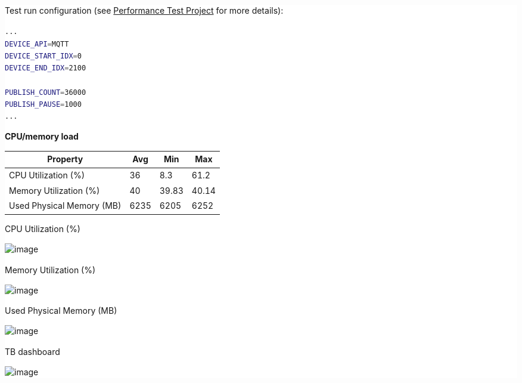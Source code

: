 Test run configuration (see [Performance Test Project](https://github.com/thingsboard/performance-tests/#running) for more details):

```bash
...
DEVICE_API=MQTT
DEVICE_START_IDX=0
DEVICE_END_IDX=2100

PUBLISH_COUNT=36000
PUBLISH_PAUSE=1000
...
```

**CPU/memory load**

| Property | Avg | Min | Max |
| --- | --- | --- | --- |
| CPU Utilization (%) | 36 | 8.3 | 61.2 |
| Memory Utilization (%) | 40 | 39.83 | 40.14 |
| Used Physical Memory (MB) | 6235 | 6205 | 6252 |

CPU Utilization (%)

![image](/images/reference/performance-aws-instances/m5-xlarge/cassandra-2100msgs-cpu.png)

Memory Utilization (%)

![image](/images/reference/performance-aws-instances/m5-xlarge/cassandra-2100msgs-memory.png)

Used Physical Memory (MB)

![image](/images/reference/performance-aws-instances/m5-xlarge/cassandra-2100msgs-memory-1.png)

TB dashboard

![image](/images/reference/performance-aws-instances/m5-xlarge/cassandra-2100msgs-tb.png)
